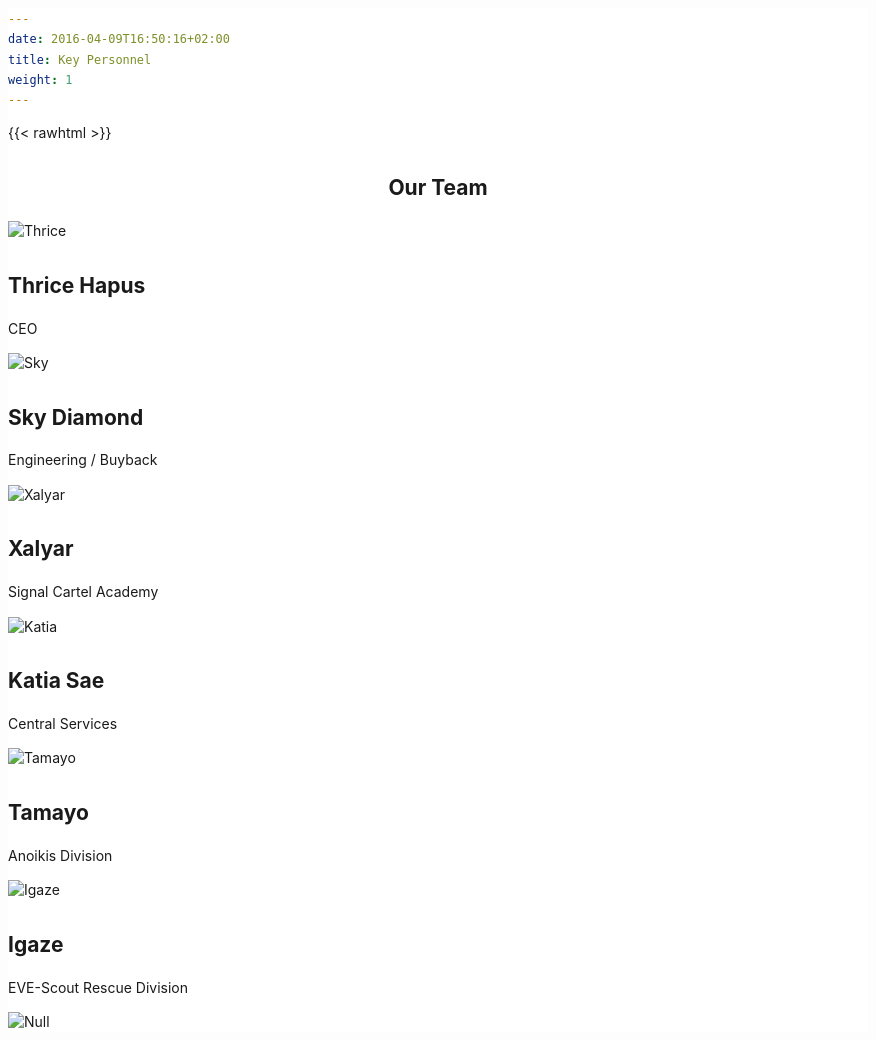 ```yaml
---
date: 2016-04-09T16:50:16+02:00
title: Key Personnel
weight: 1
---
```


{{< rawhtml >}}
<h2 style="text-align:center">Our Team</h2>
<div class="row">
  <div class="column">
    <div class="card">
      <img src="/images/thrice-hapus.jpg" alt="Thrice" style="width:100%">
      <div class="container">
        <h2>Thrice Hapus</h2>
        <p class="title">CEO</p>
        </div>
    </div>
    <div class="card">
      <img src="/images/sky-diamond.jpg" alt="Sky" style="width:100%">
      <div class="container">
        <h2>Sky Diamond</h2>
        <p class="title">Engineering / Buyback</p>
        </div>
    </div>
    <div class="card">
      <img src="/images/xalyar.jpg" alt="Xalyar" style="width:100%">
      <div class="container">
        <h2>Xalyar</h2>
        <p class="title">Signal Cartel Academy</p>
        </div>
    </div>
    <div class="card">
      <img src="/images/katia-sae.jpg" alt="Katia" style="width:100%">
      <div class="container">
        <h2>Katia Sae</h2>
        <p class="title">Central Services</p>
        </div>
    </div>
  </div>

  <div class="column">
    <div class="card">
      <img src="/images/tamayo.jpg" alt="Tamayo" style="width:100%">
      <div class="container">
        <h2>Tamayo</h2>
        <p class="title">Anoikis Division</p>
        </div>
    </div>
    <div class="card">
      <img src="/images/igaze.jpg" alt="Igaze" style="width:100%">
      <div class="container">
        <h2>Igaze</h2>
        <p class="title">EVE-Scout Rescue Division</p>
        </div>
    </div>
    <div class="card">
      <img src="/images/null-flare.jpg" alt="Null" style="width:100%">
      <div class="container">